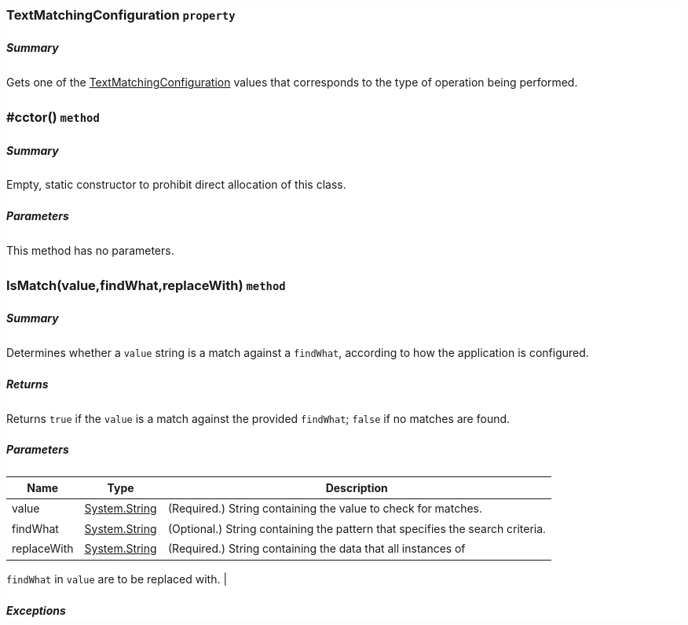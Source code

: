 <a name='P-MFR-Objects-Matchers-MatchCaseAndExactWordTextInFilesStringMatcher-TextMatchingConfiguration'></a>
### TextMatchingConfiguration `property`

##### Summary

Gets one of the
[TextMatchingConfiguration](#T-MFR-Objects-TextMatchingConfiguration 'MFR.Objects.TextMatchingConfiguration')
values that
corresponds to the type of operation being performed.

<a name='M-MFR-Objects-Matchers-MatchCaseAndExactWordTextInFilesStringMatcher-#cctor'></a>
### #cctor() `method`

##### Summary

Empty, static constructor to prohibit direct allocation of this class.

##### Parameters

This method has no parameters.

<a name='M-MFR-Objects-Matchers-MatchCaseAndExactWordTextInFilesStringMatcher-IsMatch-System-String,System-String,System-String-'></a>
### IsMatch(value,findWhat,replaceWith) `method`

##### Summary

Determines whether a `value` string is a match
against a `findWhat`, according to how the
application is configured.

##### Returns

Returns `true` if the `value` is a
match against the provided `findWhat`;
`false`
if no matches are found.

##### Parameters

| Name | Type | Description |
| ---- | ---- | ----------- |
| value | [System.String](http://msdn.microsoft.com/query/dev14.query?appId=Dev14IDEF1&l=EN-US&k=k:System.String 'System.String') | (Required.) String containing the value to check for matches. |
| findWhat | [System.String](http://msdn.microsoft.com/query/dev14.query?appId=Dev14IDEF1&l=EN-US&k=k:System.String 'System.String') | (Optional.) String containing the pattern that specifies the search criteria. |
| replaceWith | [System.String](http://msdn.microsoft.com/query/dev14.query?appId=Dev14IDEF1&l=EN-US&k=k:System.String 'System.String') | (Required.) String containing the data that all instances of
`findWhat` in `value` are to be
replaced with. |

##### Exceptions
